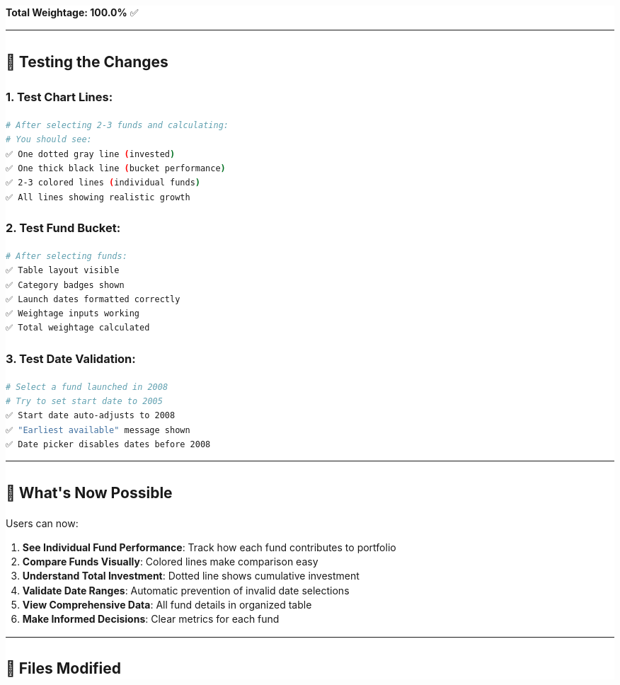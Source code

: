 **Total Weightage: 100.0%** ✅

---

## 🧪 **Testing the Changes**

### **1. Test Chart Lines:**
```bash
# After selecting 2-3 funds and calculating:
# You should see:
✅ One dotted gray line (invested)
✅ One thick black line (bucket performance)
✅ 2-3 colored lines (individual funds)
✅ All lines showing realistic growth
```

### **2. Test Fund Bucket:**
```bash
# After selecting funds:
✅ Table layout visible
✅ Category badges shown
✅ Launch dates formatted correctly
✅ Weightage inputs working
✅ Total weightage calculated
```

### **3. Test Date Validation:**
```bash
# Select a fund launched in 2008
# Try to set start date to 2005
✅ Start date auto-adjusts to 2008
✅ "Earliest available" message shown
✅ Date picker disables dates before 2008
```

---

## 🚀 **What's Now Possible**

Users can now:
1. **See Individual Fund Performance**: Track how each fund contributes to portfolio
2. **Compare Funds Visually**: Colored lines make comparison easy
3. **Understand Total Investment**: Dotted line shows cumulative investment
4. **Validate Date Ranges**: Automatic prevention of invalid date selections
5. **View Comprehensive Data**: All fund details in organized table
6. **Make Informed Decisions**: Clear metrics for each fund

---

## 📝 **Files Modified**

